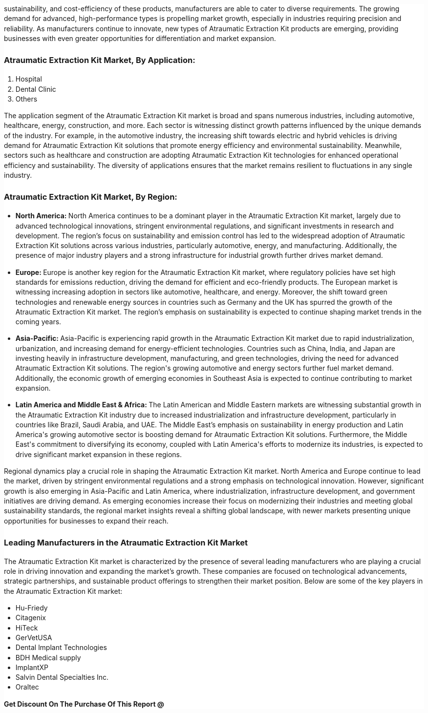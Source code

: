 sustainability, and cost-efficiency of these products, manufacturers are able to cater to diverse requirements. The growing demand for advanced, high-performance types is propelling market growth, especially in industries requiring precision and reliability. As manufacturers continue to innovate, new types of Atraumatic Extraction Kit products are emerging, providing businesses with even greater opportunities for differentiation and market expansion.</p><h3>Atraumatic Extraction Kit Market,&nbsp;By Application:</h3><ol><li>Hospital<li> Dental Clinic<li> Others</li></ol><p>The application segment of the Atraumatic Extraction Kit market is broad and spans numerous industries, including automotive, healthcare, energy, construction, and more. Each sector is witnessing distinct growth patterns influenced by the unique demands of the industry. For example, in the automotive industry, the increasing shift towards electric and hybrid vehicles is driving demand for Atraumatic Extraction Kit solutions that promote energy efficiency and environmental sustainability. Meanwhile, sectors such as healthcare and construction are adopting Atraumatic Extraction Kit technologies for enhanced operational efficiency and sustainability. The diversity of applications ensures that the market remains resilient to fluctuations in any single industry.</p><h3>Atraumatic Extraction Kit Market, By Region:</h3><ul><li><p><strong>North America:&nbsp;</strong>North America continues to be a dominant player in the Atraumatic Extraction Kit market, largely due to advanced technological innovations, stringent environmental regulations, and significant investments in research and development. The region&rsquo;s focus on sustainability and emission control has led to the widespread adoption of Atraumatic Extraction Kit solutions across various industries, particularly automotive, energy, and manufacturing. Additionally, the presence of major industry players and a strong infrastructure for industrial growth further drives market demand.</p></li><li><p><strong><strong>Europe:&nbsp;</strong></strong>Europe is another key region for the Atraumatic Extraction Kit market, where regulatory policies have set high standards for emissions reduction, driving the demand for efficient and eco-friendly products. The European market is witnessing increasing adoption in sectors like automotive, healthcare, and energy. Moreover, the shift toward green technologies and renewable energy sources in countries such as Germany and the UK has spurred the growth of the Atraumatic Extraction Kit market. The region&rsquo;s emphasis on sustainability is expected to continue shaping market trends in the coming years.</p></li><li><p><strong><strong>Asia-Pacific:&nbsp;</strong></strong>Asia-Pacific is experiencing rapid growth in the Atraumatic Extraction Kit market due to rapid industrialization, urbanization, and increasing demand for energy-efficient technologies. Countries such as China, India, and Japan are investing heavily in infrastructure development, manufacturing, and green technologies, driving the need for advanced Atraumatic Extraction Kit solutions. The region's growing automotive and energy sectors further fuel market demand. Additionally, the economic growth of emerging economies in Southeast Asia is expected to continue contributing to market expansion.</p></li><li><p><strong><strong>Latin America and Middle East &amp; Africa:&nbsp;</strong></strong>The Latin American and Middle Eastern markets are witnessing substantial growth in the Atraumatic Extraction Kit industry due to increased industrialization and infrastructure development, particularly in countries like Brazil, Saudi Arabia, and UAE. The Middle East&rsquo;s emphasis on sustainability in energy production and Latin America's growing automotive sector is boosting demand for Atraumatic Extraction Kit solutions. Furthermore, the Middle East's commitment to diversifying its economy, coupled with Latin America's efforts to modernize its industries, is expected to drive significant market expansion in these regions.</p></li></ul><p>Regional dynamics play a crucial role in shaping the Atraumatic Extraction Kit market. North America and Europe continue to lead the market, driven by stringent environmental regulations and a strong emphasis on technological innovation. However, significant growth is also emerging in Asia-Pacific and Latin America, where industrialization, infrastructure development, and government initiatives are driving demand. As emerging economies increase their focus on modernizing their industries and meeting global sustainability standards, the regional market insights reveal a shifting global landscape, with newer markets presenting unique opportunities for businesses to expand their reach.</p><h3><strong>Leading Manufacturers in the Atraumatic Extraction Kit Market</strong></h3><p>The Atraumatic Extraction Kit market is characterized by the presence of several leading manufacturers who are playing a crucial role in driving innovation and expanding the market&rsquo;s growth. These companies are focused on technological advancements, strategic partnerships, and sustainable product offerings to strengthen their market position. Below are some of the key players in the Atraumatic Extraction Kit market:</p></div><div class="article-main__content" data-test-id="publishing-text-block"><ul><li><span class="">Hu-Friedy<li>Citagenix<li>HiTeck<li>GerVetUSA<li>Dental lmplant Technologies<li>BDH Medical supply<li>ImplantXP<li>Salvin Dental Specialties Inc.<li>Oraltec</span></li></ul></div><div class="article-main__content" data-test-id="publishing-text-block"><p><span class="font-[700]"><strong>Get Discount On The Purchase Of This Report @</strong>